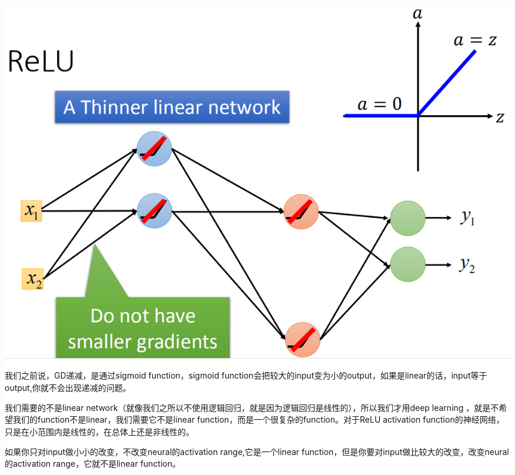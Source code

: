 ![chapter1-0.png](res/chapter18-10.png)

我们之前说，GD递减，是通过sigmoid function，sigmoid function会把较大的input变为小的output，如果是linear的话，input等于output,你就不会出现递减的问题。

我们需要的不是linear network（就像我们之所以不使用逻辑回归，就是因为逻辑回归是线性的），所以我们才用deep learning ，就是不希望我们的function不是linear，我们需要它不是linear function，而是一个很复杂的function。对于ReLU activation function的神经网络，只是在小范围内是线性的，在总体上还是非线性的。

如果你只对input做小小的改变，不改变neural的activation range,它是一个linear function，但是你要对input做比较大的改变，改变neural的activation range，它就不是linear function。
